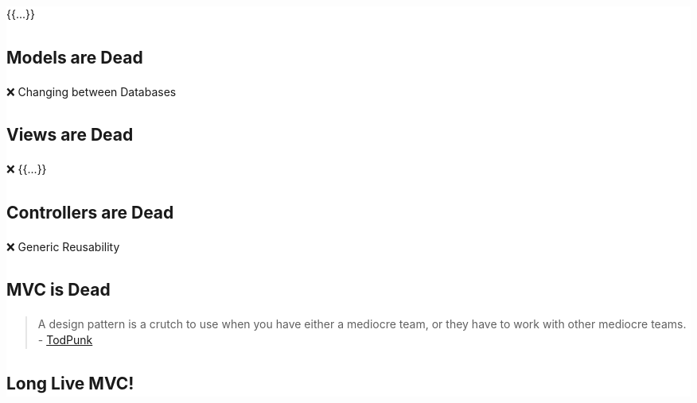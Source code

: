 \{\{...\}\}

[comment]: # "!!!"

## Models are Dead

❌ Changing between Databases

[comment]: # "!!!"

## Views are Dead

❌ \{\{...\}\}

[comment]: # "!!!"

## Controllers are Dead

❌ Generic Reusability

[comment]: # "!!!"

## MVC is Dead

[comment]: # "!!!"

> A design pattern is a crutch to use when you have either a
> mediocre team, or they have to work with other mediocre
> teams. - [TodPunk][todpunk]

[todpunk]: https://github.com/todpunk



## Long Live MVC!

[comment]: # "!!!"


[comment]: # "THEME = white"
[comment]: # "CODE_THEME = github"
[comment]: # "controls: false"
[comment]: # "keyboard: true"
[comment]: # "markdown: { smartypants: true }"
[comment]: # "hash: false"
[comment]: # "respondToHashChanges: false"
[comment]: # "!!! data-auto-animate"
[comment]: # "!!! data-auto-animate"
[comment]: # "!!! data-auto-animate"
[comment]: # "!!! data-auto-animate"
[comment]: # "!!! data-auto-animate"
[comment]: # "!!! data-auto-animate"
[comment]: # "!!! data-auto-animate"
[comment]: # "!!! data-auto-animate"
[comment]: # "!!! data-auto-animate"
[comment]: # "!!! data-auto-animate"
[comment]: # "!!! data-auto-animate"
[comment]: # "!!! data-auto-animate"
[comment]: # "!!! data-auto-animate"
[comment]: # "!!! data-auto-animate"
[comment]: # "!!! data-auto-animate"
[comment]: # "!!! data-auto-animate"
[comment]: # "!!! data-auto-animate"
[comment]: # "!!! data-auto-animate"
[comment]: # "!!! data-auto-animate"